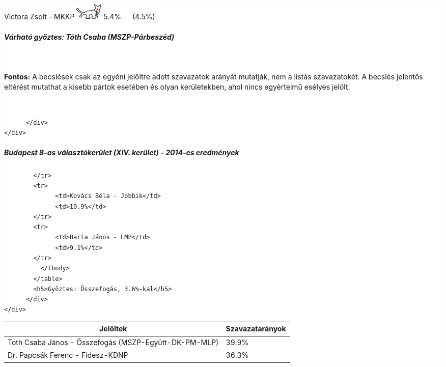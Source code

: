 <tr>
<td>Victora Zsolt - MKKP <img src="images/mkkp_logo.png" style="width:49px;height:30px;"></td>
 <td id="id_mkkp">5.4% &emsp; <span id="id_mkkp2">(4.5%)</span></td>
</tr>  
              </tbody>
            </table><h5>Várható győztes: <span id="gyoztes">Tóth Csaba (MSZP-Párbeszéd)</span><span id="esely"></span><span></span></h5>
			
			
<br/><p><strong>Fontos:</strong> A becslések csak az egyéni jelöltre adott szavazatok arányát mutatják, nem a listás szavazatokét. A becslés jelentős eltérést mutathat a kisebb pártok esetében és olyan kerületekben, ahol nincs egyértelmű esélyes jelölt.</p>
<br/>
			



          </div>
    </div>
</div>

<div class="section">
    <div class="row">
          <div class="col s12">
		  <h5>Budapest 8-as választókerület (XIV. kerület) - 2014-es eredmények</h5>
            <table class="striped">
              <thead>
                <tr>
                    <th>Jelöltek</th>
                    <th>Szavazatarányok</th>
                </tr>
              </thead>
              <tbody>
             <tr>
                 <td>Tóth Csaba János - Összefogás (MSZP-Együtt-DK-PM-MLP)</td>
				 <td>39.9%</td>
			</tr>
			<tr> <td>Dr. Papcsák Ferenc - Fidesz-KDNP</td>
				 <td>36.3%</td>
                  
			</tr>
			<tr>
                  <td>Kovács Béla - Jobbik</td>
				  <td>10.9%</td>
			</tr>
			<tr>
				  <td>Barta János - LMP</td>
				  <td>9.1%</td>
			</tr>                
              </tbody>
            </table>
			<h5>Győztes: Összefogás, 3.6%-kal</h5>
          </div>
    </div>
</div>
